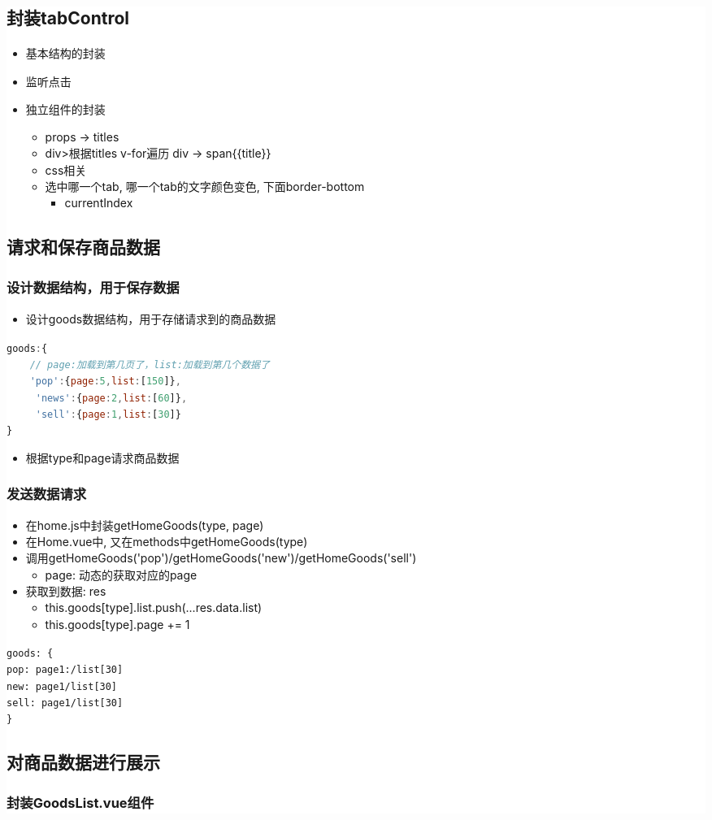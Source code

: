 ##  封装tabControl

- 基本结构的封装
- 监听点击

- 独立组件的封装
  * props -> titles
  * div>根据titles v-for遍历 div -> span{{title}}
  * css相关
  * 选中哪一个tab, 哪一个tab的文字颜色变色, 下面border-bottom
    * currentIndex

##  请求和保存商品数据

### 设计数据结构，用于保存数据

- 设计goods数据结构，用于存储请求到的商品数据

```js
goods:{
    // page:加载到第几页了，list:加载到第几个数据了
    'pop':{page:5,list:[150]},  
     'news':{page:2,list:[60]},
     'sell':{page:1,list:[30]}
}
```

- 根据type和page请求商品数据

### 发送数据请求

* 在home.js中封装getHomeGoods(type, page)
* 在Home.vue中, 又在methods中getHomeGoods(type)
* 调用getHomeGoods('pop')/getHomeGoods('new')/getHomeGoods('sell')
  * page: 动态的获取对应的page
* 获取到数据: res
  * this.goods[type].list.push(...res.data.list)
  * this.goods[type].page += 1

```vue
goods: {
pop: page1:/list[30]
new: page1/list[30]
sell: page1/list[30]
}
```



## 对商品数据进行展示

### 封装GoodsList.vue组件
